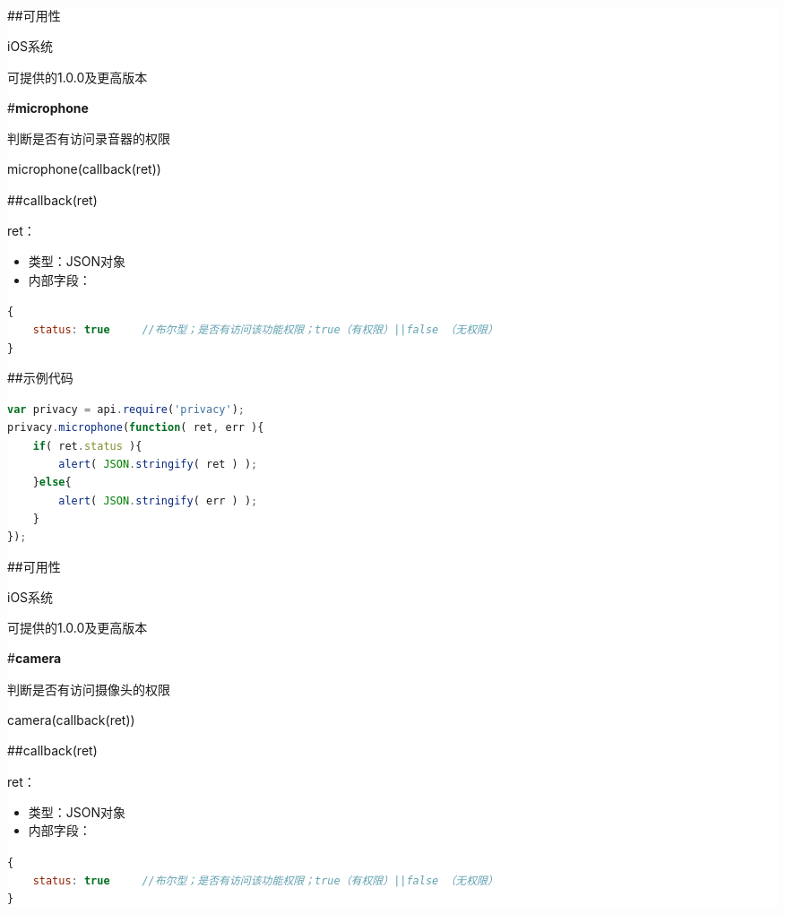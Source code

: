##可用性

iOS系统

可提供的1.0.0及更高版本

<div id="a7"></div>

#**microphone**

判断是否有访问录音器的权限

microphone(callback(ret))

##callback(ret)

ret：

- 类型：JSON对象
- 内部字段：

```js
{
    status: true	 //布尔型；是否有访问该功能权限；true（有权限）||false （无权限）
}
```

##示例代码

```js
var privacy = api.require('privacy');
privacy.microphone(function( ret, err ){		
	if( ret.status ){
		alert( JSON.stringify( ret ) );
	}else{
		alert( JSON.stringify( err ) );
	}
});
```

##可用性

iOS系统

可提供的1.0.0及更高版本

<div id="a8"></div>

#**camera**

判断是否有访问摄像头的权限

camera(callback(ret))

##callback(ret)

ret：

- 类型：JSON对象
- 内部字段：

```js
{
    status: true	 //布尔型；是否有访问该功能权限；true（有权限）||false （无权限）
}
```
